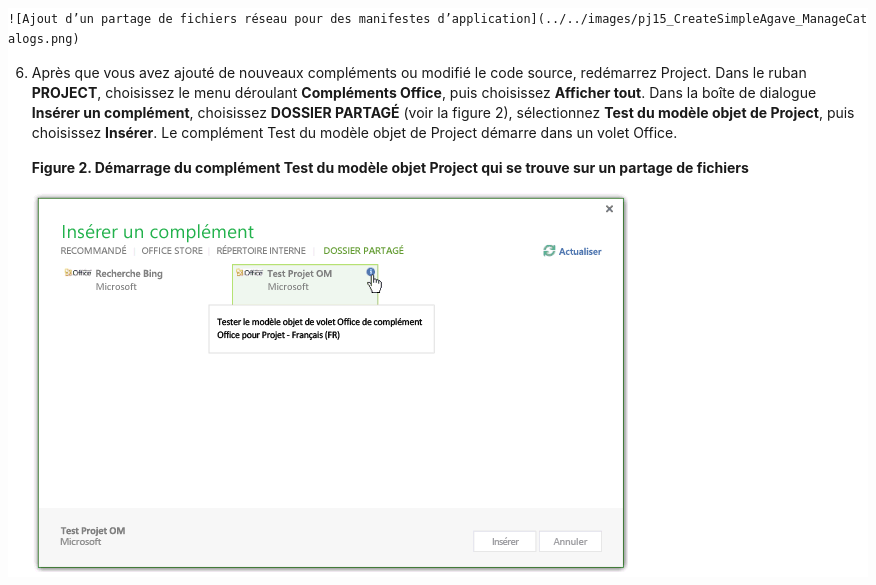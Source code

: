     ![Ajout d’un partage de fichiers réseau pour des manifestes d’application](../../images/pj15_CreateSimpleAgave_ManageCatalogs.png)

6. Après que vous avez ajouté de nouveaux compléments ou modifié le code source, redémarrez Project. Dans le ruban  **PROJECT**, choisissez le menu déroulant  **Compléments Office**, puis choisissez  **Afficher tout**. Dans la boîte de dialogue  **Insérer un complément**, choisissez  **DOSSIER PARTAGÉ** (voir la figure 2), sélectionnez **Test du modèle objet de Project**, puis choisissez  **Insérer**. Le complément Test du modèle objet de Project démarre dans un volet Office.
    
    **Figure 2. Démarrage du complément Test du modèle objet Project qui se trouve sur un partage de fichiers**

    ![Insertion d’une application](../../images/pj15_CreateSimpleAgave_StartAgaveApp.png)
